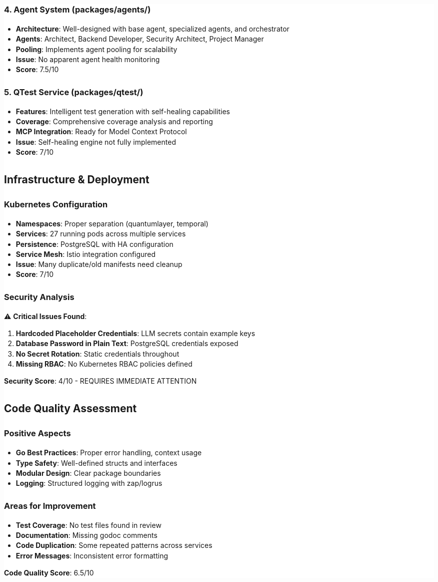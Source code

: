 ### 4. Agent System (packages/agents/)
- **Architecture**: Well-designed with base agent, specialized agents, and orchestrator
- **Agents**: Architect, Backend Developer, Security Architect, Project Manager
- **Pooling**: Implements agent pooling for scalability
- **Issue**: No apparent agent health monitoring
- **Score**: 7.5/10

### 5. QTest Service (packages/qtest/)
- **Features**: Intelligent test generation with self-healing capabilities
- **Coverage**: Comprehensive coverage analysis and reporting
- **MCP Integration**: Ready for Model Context Protocol
- **Issue**: Self-healing engine not fully implemented
- **Score**: 7/10

## Infrastructure & Deployment

### Kubernetes Configuration
- **Namespaces**: Proper separation (quantumlayer, temporal)
- **Services**: 27 running pods across multiple services
- **Persistence**: PostgreSQL with HA configuration
- **Service Mesh**: Istio integration configured
- **Issue**: Many duplicate/old manifests need cleanup
- **Score**: 7/10

### Security Analysis
⚠️ **Critical Issues Found**:
1. **Hardcoded Placeholder Credentials**: LLM secrets contain example keys
2. **Database Password in Plain Text**: PostgreSQL credentials exposed
3. **No Secret Rotation**: Static credentials throughout
4. **Missing RBAC**: No Kubernetes RBAC policies defined

**Security Score**: 4/10 - REQUIRES IMMEDIATE ATTENTION

## Code Quality Assessment

### Positive Aspects
- **Go Best Practices**: Proper error handling, context usage
- **Type Safety**: Well-defined structs and interfaces
- **Modular Design**: Clear package boundaries
- **Logging**: Structured logging with zap/logrus

### Areas for Improvement
- **Test Coverage**: No test files found in review
- **Documentation**: Missing godoc comments
- **Code Duplication**: Some repeated patterns across services
- **Error Messages**: Inconsistent error formatting

**Code Quality Score**: 6.5/10
